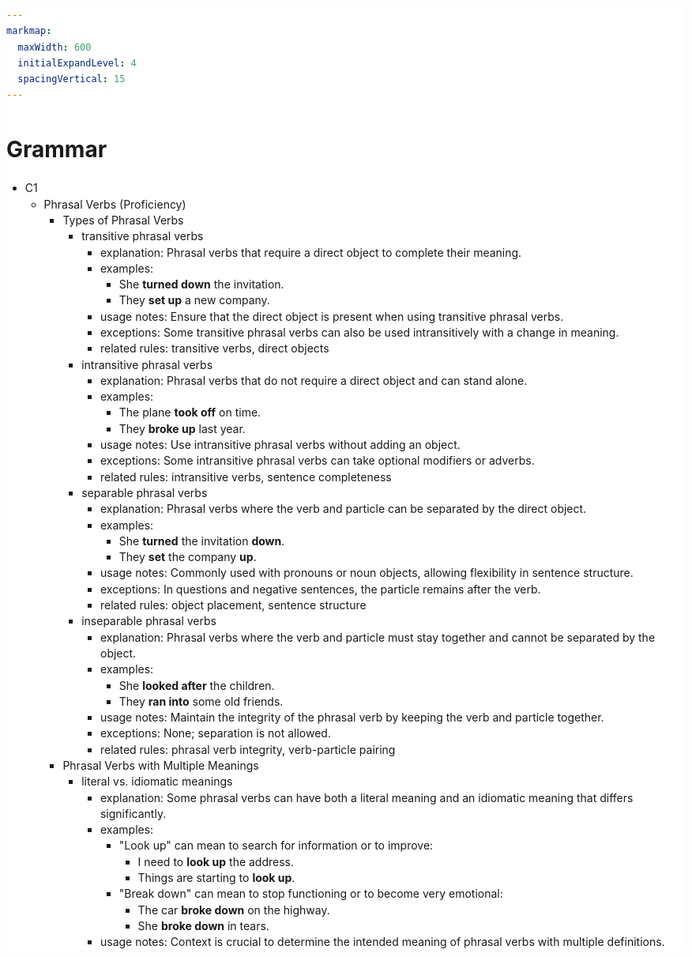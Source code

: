 ```yaml
---
markmap:
  maxWidth: 600
  initialExpandLevel: 4
  spacingVertical: 15
---
```


# Grammar

- C1
  - Phrasal Verbs (Proficiency)
    - Types of Phrasal Verbs
      - transitive phrasal verbs
        - explanation: Phrasal verbs that require a direct object to complete their meaning.
        - examples:
          - She **turned down** the invitation.
          - They **set up** a new company.
        - usage notes: Ensure that the direct object is present when using transitive phrasal verbs.
        - exceptions: Some transitive phrasal verbs can also be used intransitively with a change in meaning.
        - related rules: transitive verbs, direct objects
      - intransitive phrasal verbs
        - explanation: Phrasal verbs that do not require a direct object and can stand alone.
        - examples:
          - The plane **took off** on time.
          - They **broke up** last year.
        - usage notes: Use intransitive phrasal verbs without adding an object.
        - exceptions: Some intransitive phrasal verbs can take optional modifiers or adverbs.
        - related rules: intransitive verbs, sentence completeness
      - separable phrasal verbs
        - explanation: Phrasal verbs where the verb and particle can be separated by the direct object.
        - examples:
          - She **turned** the invitation **down**.
          - They **set** the company **up**.
        - usage notes: Commonly used with pronouns or noun objects, allowing flexibility in sentence structure.
        - exceptions: In questions and negative sentences, the particle remains after the verb.
        - related rules: object placement, sentence structure
      - inseparable phrasal verbs
        - explanation: Phrasal verbs where the verb and particle must stay together and cannot be separated by the object.
        - examples:
          - She **looked after** the children.
          - They **ran into** some old friends.
        - usage notes: Maintain the integrity of the phrasal verb by keeping the verb and particle together.
        - exceptions: None; separation is not allowed.
        - related rules: phrasal verb integrity, verb-particle pairing
    - Phrasal Verbs with Multiple Meanings
      - literal vs. idiomatic meanings
        - explanation: Some phrasal verbs can have both a literal meaning and an idiomatic meaning that differs significantly.
        - examples:
          - "Look up" can mean to search for information or to improve:
            - I need to **look up** the address.
            - Things are starting to **look up**.
          - "Break down" can mean to stop functioning or to become very emotional:
            - The car **broke down** on the highway.
            - She **broke down** in tears.
        - usage notes: Context is crucial to determine the intended meaning of phrasal verbs with multiple definitions.